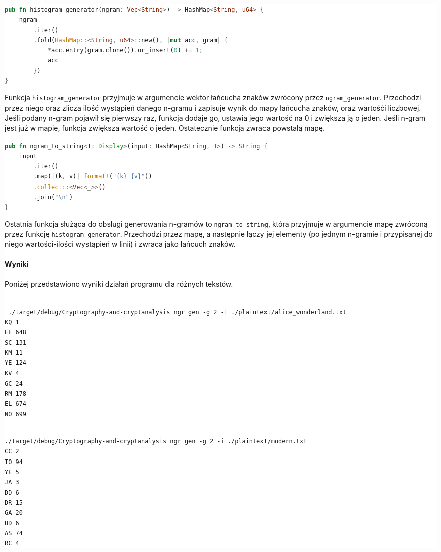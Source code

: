 ```Rust
pub fn histogram_generator(ngram: Vec<String>) -> HashMap<String, u64> {
    ngram
        .iter()
        .fold(HashMap::<String, u64>::new(), |mut acc, gram| {
            *acc.entry(gram.clone()).or_insert(0) += 1;
            acc
        })
}
```

Funkcja ```histogram_generator``` przyjmuje w argumencie wektor łańcucha znaków zwrócony przez ```ngram_generator```. Przechodzi przez niego oraz zlicza ilość wystąpień
danego n-gramu i zapisuje wynik do mapy łańcucha znaków, oraz wartośći liczbowej. Jeśli podany n-gram pojawił się pierwszy raz, funkcja dodaje go, ustawia jego wartość na 0 i zwiększa ją o jeden.
Jeśli n-gram jest już w mapie, funkcja zwiększa wartość o jeden. Ostatecznie funkcja zwraca powstałą mapę.

```Rust
pub fn ngram_to_string<T: Display>(input: HashMap<String, T>) -> String {
    input
        .iter()
        .map(|(k, v)| format!("{k} {v}"))
        .collect::<Vec<_>>()
        .join("\n")
}
```
Ostatnia funkcja służąca do obsługi generowania n-gramów to ```ngram_to_string```, która przyjmuje w argumencie mapę zwróconą przez funkcję ```histogram_generator```. Przechodzi przez mapę, a następnie
łączy jej elementy (po jednym n-gramie i przypisanej do niego wartości-ilości wystąpień w linii) i zwraca jako łańcuch znaków.
#### Wyniki
Poniżej przedstawiono wyniki działań programu dla różnych tekstów.
```Shell

 ./target/debug/Cryptography-and-cryptanalysis ngr gen -g 2 -i ./plaintext/alice_wonderland.txt 
KQ 1
EE 648
SC 131
KM 11
YE 124
KV 4
GC 24
RM 178
EL 674
NO 699
```

```Shell

./target/debug/Cryptography-and-cryptanalysis ngr gen -g 2 -i ./plaintext/modern.txt 
CC 2
TO 94
YE 5
JA 3
DD 6
DR 15
GA 20
UD 6
AS 74
RC 4
```
